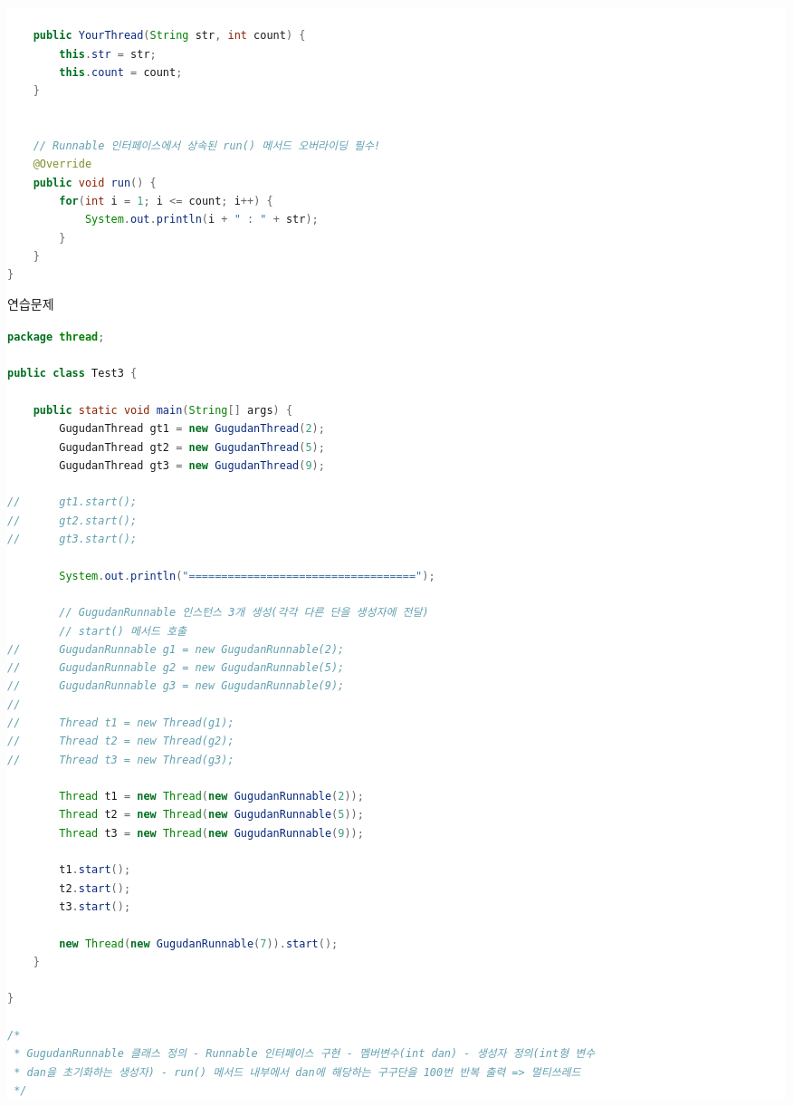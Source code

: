 ```java
	
	public YourThread(String str, int count) {
		this.str = str;
		this.count = count;
	}


	// Runnable 인터페이스에서 상속된 run() 메서드 오버라이딩 필수!
	@Override
	public void run() {
		for(int i = 1; i <= count; i++) {
			System.out.println(i + " : " + str);
		}
	}
}

```


연습문제
```java
package thread;

public class Test3 {

	public static void main(String[] args) {
		GugudanThread gt1 = new GugudanThread(2);
		GugudanThread gt2 = new GugudanThread(5);
		GugudanThread gt3 = new GugudanThread(9);

//		gt1.start();
//		gt2.start();
//		gt3.start();

		System.out.println("===================================");

		// GugudanRunnable 인스턴스 3개 생성(각각 다른 단을 생성자에 전달)
		// start() 메서드 호출
//		GugudanRunnable g1 = new GugudanRunnable(2);
//		GugudanRunnable g2 = new GugudanRunnable(5);
//		GugudanRunnable g3 = new GugudanRunnable(9);
//		
//		Thread t1 = new Thread(g1);
//		Thread t2 = new Thread(g2);
//		Thread t3 = new Thread(g3);

		Thread t1 = new Thread(new GugudanRunnable(2));
		Thread t2 = new Thread(new GugudanRunnable(5));
		Thread t3 = new Thread(new GugudanRunnable(9));

		t1.start();
		t2.start();
		t3.start();

		new Thread(new GugudanRunnable(7)).start();
	}

}

/*
 * GugudanRunnable 클래스 정의 - Runnable 인터페이스 구현 - 멤버변수(int dan) - 생성자 정의(int형 변수
 * dan을 초기화하는 생성자) - run() 메서드 내부에서 dan에 해당하는 구구단을 100번 반복 출력 => 멀티쓰레드
 */

```